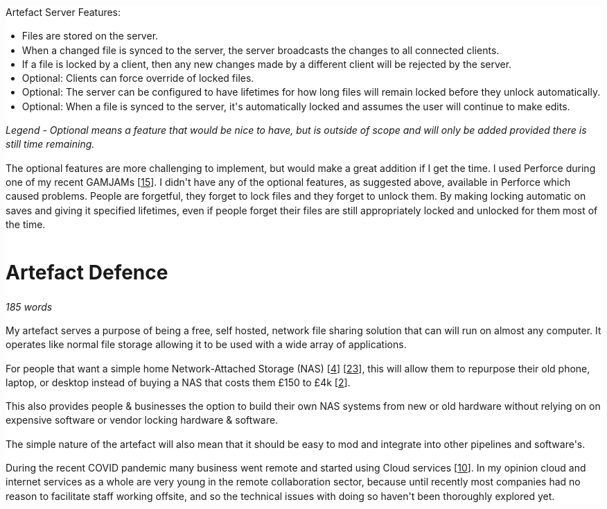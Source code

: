Artefact Server Features:
- Files are stored on the server.
- When a changed file is synced to the server, the server broadcasts the changes to all connected clients.
- If a file is locked by a client, then any new changes made by a different client will be rejected by the server.
- Optional: Clients can force override of locked files.
- Optional: The server can be configured to have lifetimes for how long files will remain locked before they unlock automatically.
- Optional: When a file is synced to the server, it's automatically locked and assumes the user will continue to make edits.

_Legend - Optional means a feature that would be nice to have, but is outside of scope and will only be added provided there is still time remaining._

The optional features are more challenging to implement, but would make a great addition if I get the time. I used Perforce during one of my recent GAMJAMs [[15](#15-lordunderworld-2022-knight-watch-available-at-httpslordunderworlditchioknight-watch-accessed-05-february-2023)]. I didn't have any of the optional features, as suggested above, available in Perforce which caused problems. People are forgetful, they forget to lock files and they forget to unlock them. By making locking automatic on saves and giving it specified lifetimes, even if people forget their files are still appropriately locked and unlocked for them most of the time.



# Artefact Defence

_185 words_

My artefact serves a purpose of being a free, self hosted, network file sharing solution that can will run on almost any computer. It operates like normal file storage allowing it to be used with a wide array of applications.

For people that want a simple home Network-Attached Storage (NAS) [[4](#4-bigelow-stephen-j-ben-lutkevich-and-garry-kranz-2022-what-is-network-attached-storage-nas-a-complete-guide-available-at-httpswwwtechtargetcomsearchstoragedefinitionnetwork-attached-storage-accessed-at-06-february-2023)] [[23](#23-wikipedia-network-attached-storage-available-at-httpsenwikipediaorgwikinetwork-attached_storage-accessed-at-06-february-2023)], this will allow them to repurpose their old phone, laptop, or desktop instead of buying a NAS that costs them £150 to £4k [[2](#2-amazon-network-attached-storage-available-at-httpswwwamazoncouknetwork-attached-storagebieutf8node430553031-accessed-at-06-february-2023)].

This also provides people & businesses the option to build their own NAS systems from new or old hardware without relying on on expensive software or vendor locking hardware & software.

The simple nature of the artefact will also mean that it should be easy to mod and integrate into other pipelines and software's.

During the recent COVID pandemic many business went remote and started using Cloud services [[10](#10-gokarna-mayank-2021-reasons-behind-growing-adoption-of-cloud-after-covid-19-pandemic-and-challenges-ahead-available-at-httpsarxivorgftparxivpapers2103210300176pdf-accessed-at-06-february-2023)]. In my opinion cloud and internet services as a whole are very young in the remote collaboration sector, because until recently most companies had no reason to facilitate staff working offsite, and so the technical issues with doing so haven't been thoroughly explored yet.
